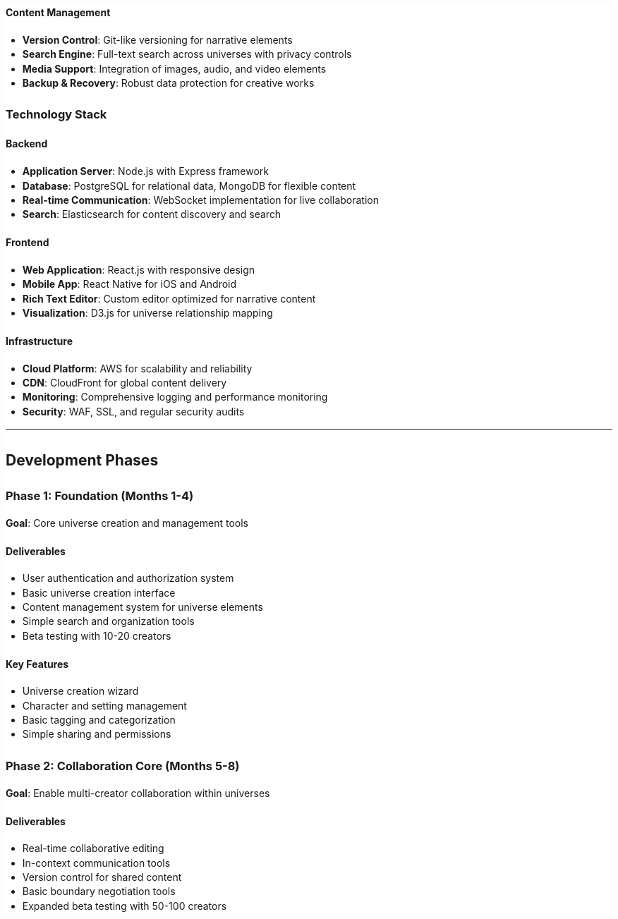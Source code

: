 #### Content Management
- **Version Control**: Git-like versioning for narrative elements
- **Search Engine**: Full-text search across universes with privacy controls
- **Media Support**: Integration of images, audio, and video elements
- **Backup & Recovery**: Robust data protection for creative works

### Technology Stack

#### Backend
- **Application Server**: Node.js with Express framework
- **Database**: PostgreSQL for relational data, MongoDB for flexible content
- **Real-time Communication**: WebSocket implementation for live collaboration
- **Search**: Elasticsearch for content discovery and search

#### Frontend
- **Web Application**: React.js with responsive design
- **Mobile App**: React Native for iOS and Android
- **Rich Text Editor**: Custom editor optimized for narrative content
- **Visualization**: D3.js for universe relationship mapping

#### Infrastructure
- **Cloud Platform**: AWS for scalability and reliability
- **CDN**: CloudFront for global content delivery
- **Monitoring**: Comprehensive logging and performance monitoring
- **Security**: WAF, SSL, and regular security audits

---

## Development Phases

### Phase 1: Foundation (Months 1-4)
**Goal**: Core universe creation and management tools

#### Deliverables
- User authentication and authorization system
- Basic universe creation interface
- Content management system for universe elements
- Simple search and organization tools
- Beta testing with 10-20 creators

#### Key Features
- Universe creation wizard
- Character and setting management
- Basic tagging and categorization
- Simple sharing and permissions

### Phase 2: Collaboration Core (Months 5-8)
**Goal**: Enable multi-creator collaboration within universes

#### Deliverables
- Real-time collaborative editing
- In-context communication tools
- Version control for shared content
- Basic boundary negotiation tools
- Expanded beta testing with 50-100 creators
